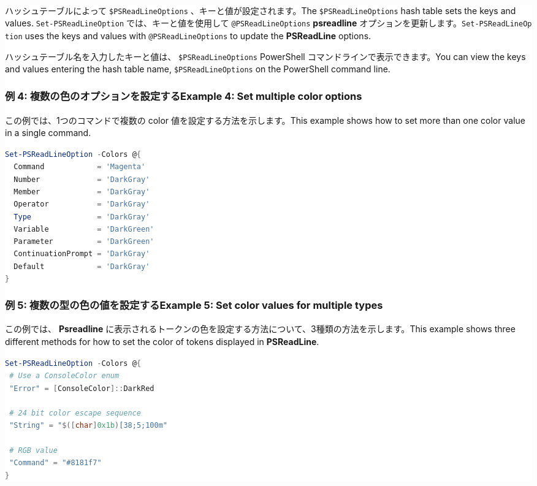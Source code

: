 <span data-ttu-id="e4f2b-121">ハッシュテーブルによって `$PSReadLineOptions` 、キーと値が設定されます。</span><span class="sxs-lookup"><span data-stu-id="e4f2b-121">The `$PSReadLineOptions` hash table sets the keys and values.</span></span> <span data-ttu-id="e4f2b-122">`Set-PSReadLineOption` では、キーと値を使用して `@PSReadLineOptions` **psreadline** オプションを更新します。</span><span class="sxs-lookup"><span data-stu-id="e4f2b-122">`Set-PSReadLineOption` uses the keys and values with `@PSReadLineOptions` to update the **PSReadLine** options.</span></span>

<span data-ttu-id="e4f2b-123">ハッシュテーブル名を入力したキーと値は、 `$PSReadLineOptions` PowerShell コマンドラインで表示できます。</span><span class="sxs-lookup"><span data-stu-id="e4f2b-123">You can view the keys and values entering the hash table name, `$PSReadLineOptions` on the PowerShell command line.</span></span>

### <span data-ttu-id="e4f2b-124">例 4: 複数の色のオプションを設定する</span><span class="sxs-lookup"><span data-stu-id="e4f2b-124">Example 4: Set multiple color options</span></span>

<span data-ttu-id="e4f2b-125">この例では、1つのコマンドで複数の color 値を設定する方法を示します。</span><span class="sxs-lookup"><span data-stu-id="e4f2b-125">This example shows how to set more than one color value in a single command.</span></span>

```powershell
Set-PSReadLineOption -Colors @{
  Command            = 'Magenta'
  Number             = 'DarkGray'
  Member             = 'DarkGray'
  Operator           = 'DarkGray'
  Type               = 'DarkGray'
  Variable           = 'DarkGreen'
  Parameter          = 'DarkGreen'
  ContinuationPrompt = 'DarkGray'
  Default            = 'DarkGray'
}
```

### <span data-ttu-id="e4f2b-126">例 5: 複数の型の色の値を設定する</span><span class="sxs-lookup"><span data-stu-id="e4f2b-126">Example 5: Set color values for multiple types</span></span>

<span data-ttu-id="e4f2b-127">この例では、 **Psreadline** に表示されるトークンの色を設定する方法について、3種類の方法を示します。</span><span class="sxs-lookup"><span data-stu-id="e4f2b-127">This example shows three different methods for how to set the color of tokens displayed in **PSReadLine**.</span></span>

```powershell
Set-PSReadLineOption -Colors @{
 # Use a ConsoleColor enum
 "Error" = [ConsoleColor]::DarkRed

 # 24 bit color escape sequence
 "String" = "$([char]0x1b)[38;5;100m"

 # RGB value
 "Command" = "#8181f7"
}
```
